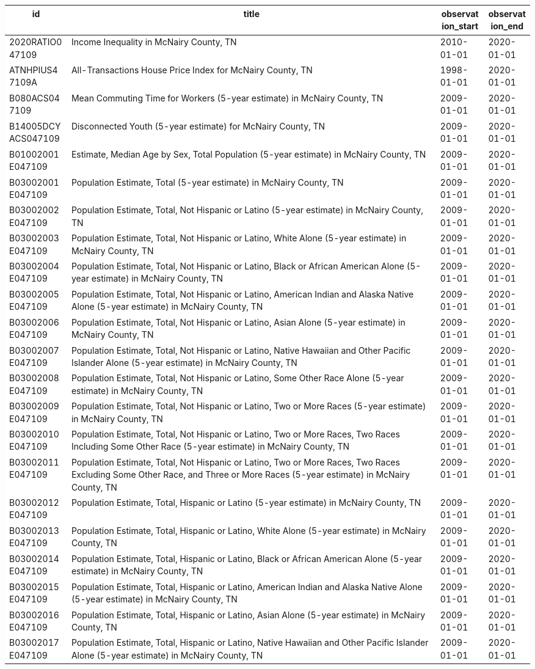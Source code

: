 | id                        | title                                                                                                                                                                       | observation_start   | observation_end   |
|---------------------------|-----------------------------------------------------------------------------------------------------------------------------------------------------------------------------|---------------------|-------------------|
| 2020RATIO047109           | Income Inequality in McNairy County, TN                                                                                                                                     | 2010-01-01          | 2020-01-01        |
| ATNHPIUS47109A            | All-Transactions House Price Index for McNairy County, TN                                                                                                                   | 1998-01-01          | 2020-01-01        |
| B080ACS047109             | Mean Commuting Time for Workers (5-year estimate) in McNairy County, TN                                                                                                     | 2009-01-01          | 2020-01-01        |
| B14005DCYACS047109        | Disconnected Youth (5-year estimate) for McNairy County, TN                                                                                                                 | 2009-01-01          | 2020-01-01        |
| B01002001E047109          | Estimate, Median Age by Sex, Total Population (5-year estimate) in McNairy County, TN                                                                                       | 2009-01-01          | 2020-01-01        |
| B03002001E047109          | Population Estimate, Total (5-year estimate) in McNairy County, TN                                                                                                          | 2009-01-01          | 2020-01-01        |
| B03002002E047109          | Population Estimate, Total, Not Hispanic or Latino (5-year estimate) in McNairy County, TN                                                                                  | 2009-01-01          | 2020-01-01        |
| B03002003E047109          | Population Estimate, Total, Not Hispanic or Latino, White Alone (5-year estimate) in McNairy County, TN                                                                     | 2009-01-01          | 2020-01-01        |
| B03002004E047109          | Population Estimate, Total, Not Hispanic or Latino, Black or African American Alone (5-year estimate) in McNairy County, TN                                                 | 2009-01-01          | 2020-01-01        |
| B03002005E047109          | Population Estimate, Total, Not Hispanic or Latino, American Indian and Alaska Native Alone (5-year estimate) in McNairy County, TN                                         | 2009-01-01          | 2020-01-01        |
| B03002006E047109          | Population Estimate, Total, Not Hispanic or Latino, Asian Alone (5-year estimate) in McNairy County, TN                                                                     | 2009-01-01          | 2020-01-01        |
| B03002007E047109          | Population Estimate, Total, Not Hispanic or Latino, Native Hawaiian and Other Pacific Islander Alone (5-year estimate) in McNairy County, TN                                | 2009-01-01          | 2020-01-01        |
| B03002008E047109          | Population Estimate, Total, Not Hispanic or Latino, Some Other Race Alone (5-year estimate) in McNairy County, TN                                                           | 2009-01-01          | 2020-01-01        |
| B03002009E047109          | Population Estimate, Total, Not Hispanic or Latino, Two or More Races (5-year estimate) in McNairy County, TN                                                               | 2009-01-01          | 2020-01-01        |
| B03002010E047109          | Population Estimate, Total, Not Hispanic or Latino, Two or More Races, Two Races Including Some Other Race (5-year estimate) in McNairy County, TN                          | 2009-01-01          | 2020-01-01        |
| B03002011E047109          | Population Estimate, Total, Not Hispanic or Latino, Two or More Races, Two Races Excluding Some Other Race, and Three or More Races (5-year estimate) in McNairy County, TN | 2009-01-01          | 2020-01-01        |
| B03002012E047109          | Population Estimate, Total, Hispanic or Latino (5-year estimate) in McNairy County, TN                                                                                      | 2009-01-01          | 2020-01-01        |
| B03002013E047109          | Population Estimate, Total, Hispanic or Latino, White Alone (5-year estimate) in McNairy County, TN                                                                         | 2009-01-01          | 2020-01-01        |
| B03002014E047109          | Population Estimate, Total, Hispanic or Latino, Black or African American Alone (5-year estimate) in McNairy County, TN                                                     | 2009-01-01          | 2020-01-01        |
| B03002015E047109          | Population Estimate, Total, Hispanic or Latino, American Indian and Alaska Native Alone (5-year estimate) in McNairy County, TN                                             | 2009-01-01          | 2020-01-01        |
| B03002016E047109          | Population Estimate, Total, Hispanic or Latino, Asian Alone (5-year estimate) in McNairy County, TN                                                                         | 2009-01-01          | 2020-01-01        |
| B03002017E047109          | Population Estimate, Total, Hispanic or Latino, Native Hawaiian and Other Pacific Islander Alone (5-year estimate) in McNairy County, TN                                    | 2009-01-01          | 2020-01-01        |